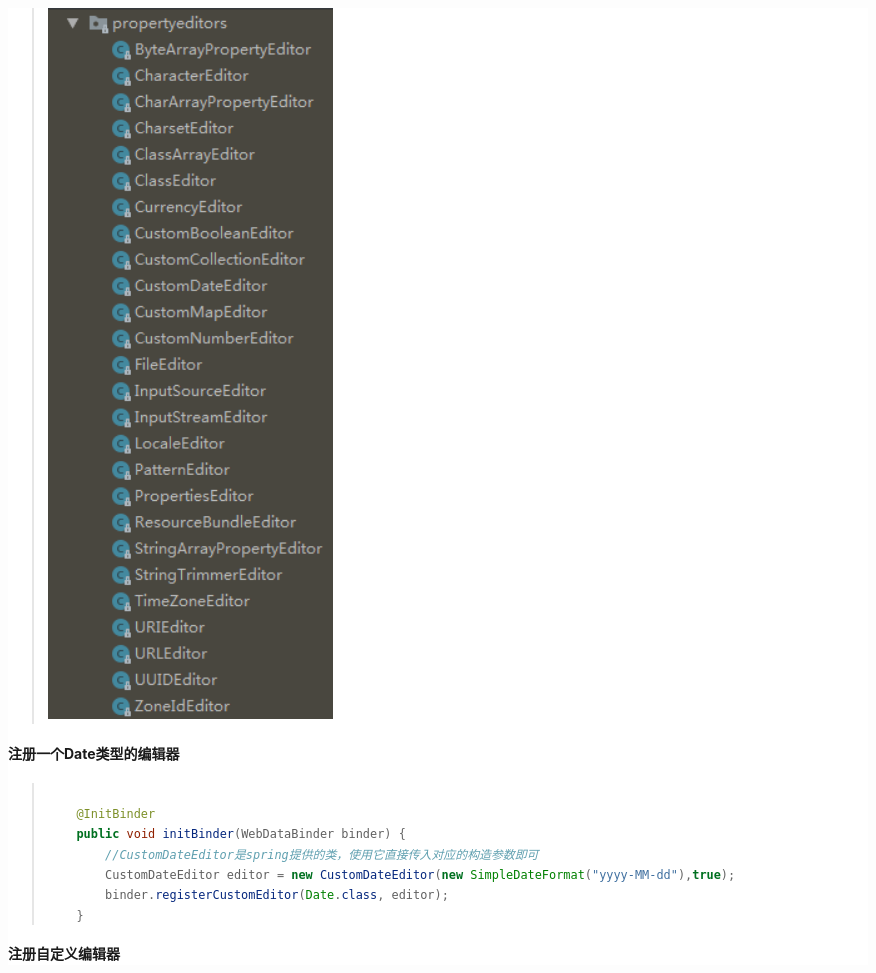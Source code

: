 > ![1560474540040](images/1560474540040.png)
>
#### 注册一个Date类型的编辑器

>
> ```java
> 
>     @InitBinder
>     public void initBinder(WebDataBinder binder) {
>         //CustomDateEditor是spring提供的类，使用它直接传入对应的构造参数即可
>         CustomDateEditor editor = new CustomDateEditor(new SimpleDateFormat("yyyy-MM-dd"),true);
>         binder.registerCustomEditor(Date.class, editor);
>     }
> ```
>
#### 注册自定义编辑器
